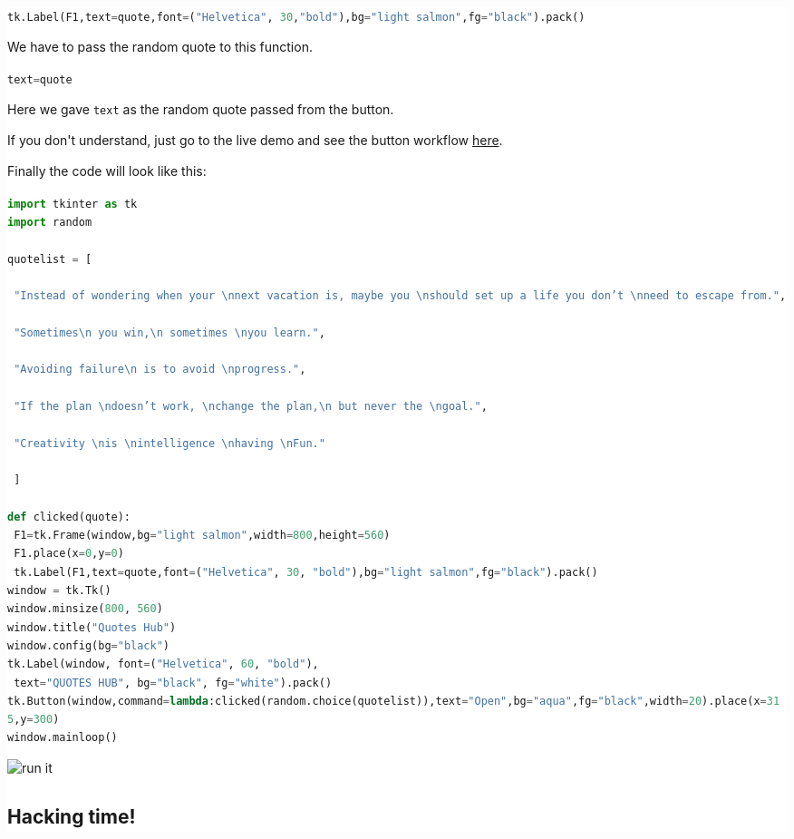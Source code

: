 ```python
tk.Label(F1,text=quote,font=("Helvetica", 30,"bold"),bg="light salmon",fg="black").pack()
```

We have to pass the random quote to this function.

```python
text=quote
```

Here we gave `text` as the random quote passed from the button.

If you don't understand, just go to the live demo and see the button workflow [here](https://repl.it/@bezlin/graphics#main.py).

Finally the code will look like this:

```python
import tkinter as tk
import random

quotelist = [

 "Instead of wondering when your \nnext vacation is, maybe you \nshould set up a life you don’t \nneed to escape from.",

 "Sometimes\n you win,\n sometimes \nyou learn.",

 "Avoiding failure\n is to avoid \nprogress.",

 "If the plan \ndoesn’t work, \nchange the plan,\n but never the \ngoal.",

 "Creativity \nis \nintelligence \nhaving \nFun."

 ]

def clicked(quote):
 F1=tk.Frame(window,bg="light salmon",width=800,height=560)
 F1.place(x=0,y=0)
 tk.Label(F1,text=quote,font=("Helvetica", 30, "bold"),bg="light salmon",fg="black").pack()
window = tk.Tk()
window.minsize(800, 560)
window.title("Quotes Hub")
window.config(bg="black")
tk.Label(window, font=("Helvetica", 60, "bold"),
 text="QUOTES HUB", bg="black", fg="white").pack()
tk.Button(window,command=lambda:clicked(random.choice(quotelist)),text="Open",bg="aqua",fg="black",width=20).place(x=315,y=300)
window.mainloop()

```

![run it](https://cloud-1bls40wim.vercel.app/0ezgif.com-video-to-gif.gif)

## Hacking time!
